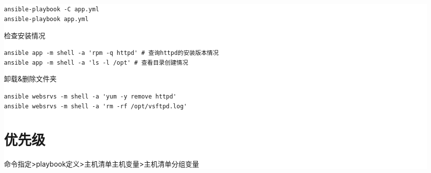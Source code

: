 ```
ansible-playbook -C app.yml
ansible-playbook app.yml
```

检查安装情况

```
ansible app -m shell -a 'rpm -q httpd' # 查询httpd的安装版本情况
ansible app -m shell -a 'ls -l /opt' # 查看目录创建情况
```

卸载&删除文件夹

```
ansible websrvs -m shell -a 'yum -y remove httpd'
ansible websrvs -m shell -a 'rm -rf /opt/vsftpd.log'
```
# 优先级

命令指定>playbook定义>主机清单主机变量>主机清单分组变量